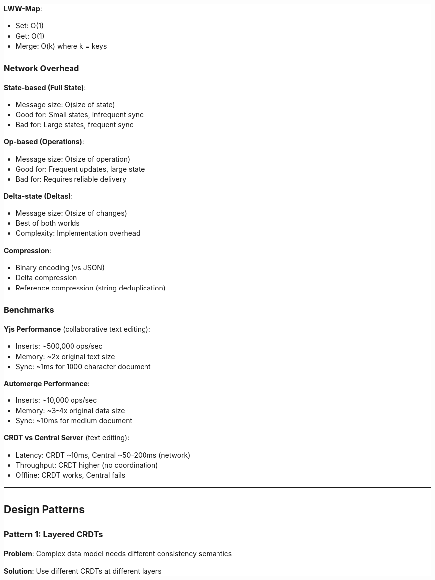 **LWW-Map**:
- Set: O(1)
- Get: O(1)
- Merge: O(k) where k = keys

### Network Overhead

**State-based (Full State)**:
- Message size: O(size of state)
- Good for: Small states, infrequent sync
- Bad for: Large states, frequent sync

**Op-based (Operations)**:
- Message size: O(size of operation)
- Good for: Frequent updates, large state
- Bad for: Requires reliable delivery

**Delta-state (Deltas)**:
- Message size: O(size of changes)
- Best of both worlds
- Complexity: Implementation overhead

**Compression**:
- Binary encoding (vs JSON)
- Delta compression
- Reference compression (string deduplication)

### Benchmarks

**Yjs Performance** (collaborative text editing):
- Inserts: ~500,000 ops/sec
- Memory: ~2x original text size
- Sync: ~1ms for 1000 character document

**Automerge Performance**:
- Inserts: ~10,000 ops/sec
- Memory: ~3-4x original data size
- Sync: ~10ms for medium document

**CRDT vs Central Server** (text editing):
- Latency: CRDT ~10ms, Central ~50-200ms (network)
- Throughput: CRDT higher (no coordination)
- Offline: CRDT works, Central fails

---

## Design Patterns

### Pattern 1: Layered CRDTs

**Problem**: Complex data model needs different consistency semantics

**Solution**: Use different CRDTs at different layers

